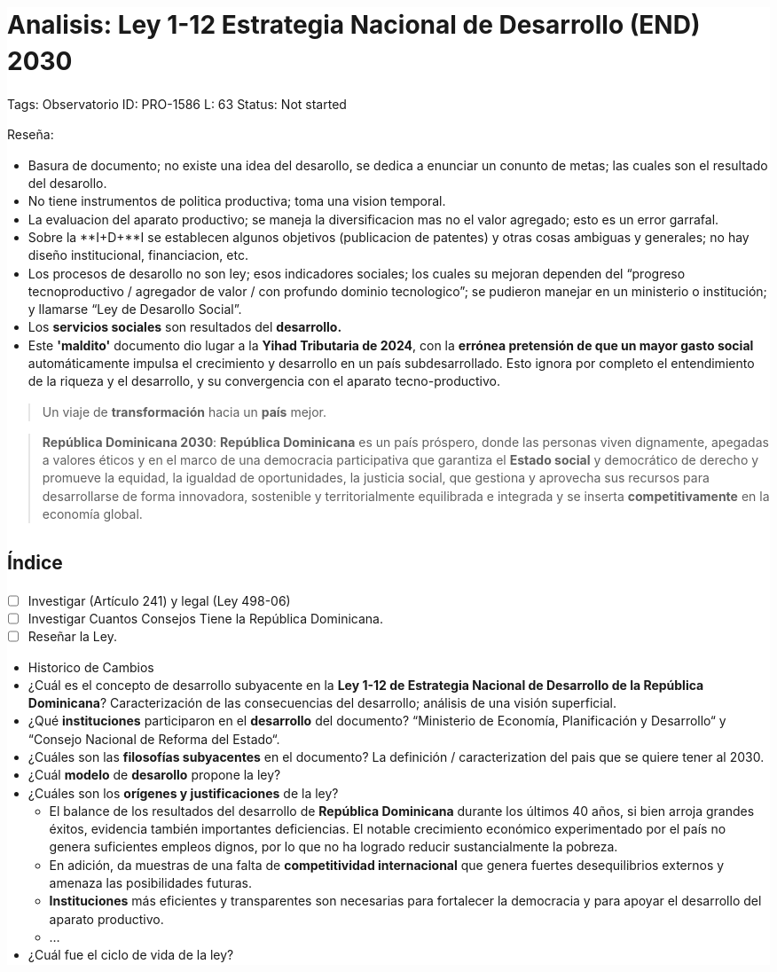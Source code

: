 # Analisis: Ley 1-12 Estrategia Nacional de Desarrollo (END) 2030

Tags: Observatorio
ID: PRO-1586
L: 63
Status: Not started

Reseña:

- Basura de documento;  no existe una idea del desarollo,  se dedica a enunciar un conunto de  metas; las cuales son el resultado del desarollo.
- No tiene instrumentos de politica productiva; toma una vision temporal.
- La evaluacion del aparato productivo;  se maneja la diversificacion mas no el valor agregado; esto es un error garrafal.
- Sobre la **I+D+**I se establecen algunos objetivos (publicacion de patentes) y otras cosas ambiguas y generales; no hay diseño institucional,  financiacion,  etc.
- Los procesos de desarollo no son ley;  esos indicadores sociales; los cuales su mejoran dependen del “progreso tecnoproductivo / agregador de valor / con profundo dominio tecnologico”; se pudieron manejar en un ministerio o institución; y llamarse “Ley de Desarollo Social”.
- Los **servicios sociales** son resultados del **desarrollo.**
- Este **'maldito'** documento dio lugar a la **Yihad Tributaria de 2024**, con la **errónea pretensión de que un mayor gasto social** automáticamente impulsa el crecimiento y desarrollo en un país subdesarrollado. Esto ignora por completo el entendimiento de la riqueza y el desarrollo, y su convergencia con el aparato tecno-productivo.

> Un viaje de **transformación** hacia un **país** mejor.
> 

> **República Dominicana 2030**: **República Dominicana** es un país próspero, donde las personas viven dignamente, apegadas a valores éticos y en el marco de una democracia participativa que garantiza el **Estado social** y democrático de derecho y promueve la equidad, la igualdad de oportunidades, la justicia social, que gestiona y aprovecha sus recursos para desarrollarse de forma innovadora, sostenible y territorialmente equilibrada e integrada y se inserta **competitivamente** en la economía global.
> 

## Índice

- [ ]  Investigar (Artículo 241) y legal (Ley 498-06)
- [ ]  Investigar Cuantos Consejos Tiene la República Dominicana.
- [ ]  Reseñar la Ley.

- Historico de Cambios
- ¿Cuál es el concepto de desarrollo subyacente en la **Ley 1-12 de Estrategia Nacional de Desarrollo de la República Dominicana**? Caracterización de las consecuencias del desarrollo; análisis de una visión superficial.
- ¿Qué **instituciones** participaron en el **desarrollo** del documento?  “Ministerio de Economía, Planificación y Desarrollo“ y “Consejo Nacional de Reforma del Estado“.
- ¿Cuáles son las **filosofías subyacentes** en el documento? La definición / caracterization del pais que se quiere tener al 2030.
- ¿Cuál **modelo** de **desarollo** propone la ley?
- ¿Cuáles son los **orígenes y justificaciones** de la ley?
    - El balance de los resultados del desarrollo de **República Dominicana** durante los últimos 40 años, si bien arroja grandes éxitos, evidencia también importantes deficiencias. El notable crecimiento económico experimentado por el país no genera suficientes empleos dignos, por lo que no ha logrado reducir sustancialmente la pobreza.
    - En adición, da muestras de una falta de **competitividad internacional** que
    genera fuertes desequilibrios externos y amenaza las posibilidades futuras.
    - **Instituciones** más eficientes y transparentes son necesarias para fortalecer la democracia y para apoyar el desarrollo del aparato productivo.
    - …
- ¿Cuál fue el ciclo de vida de la ley?